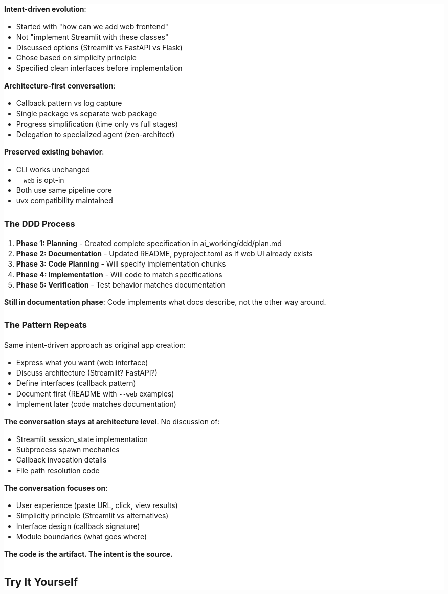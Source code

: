 **Intent-driven evolution**:
- Started with "how can we add web frontend"
- Not "implement Streamlit with these classes"
- Discussed options (Streamlit vs FastAPI vs Flask)
- Chose based on simplicity principle
- Specified clean interfaces before implementation

**Architecture-first conversation**:
- Callback pattern vs log capture
- Single package vs separate web package
- Progress simplification (time only vs full stages)
- Delegation to specialized agent (zen-architect)

**Preserved existing behavior**:
- CLI works unchanged
- `--web` is opt-in
- Both use same pipeline core
- uvx compatibility maintained

### The DDD Process

1. **Phase 1: Planning** - Created complete specification in ai_working/ddd/plan.md
2. **Phase 2: Documentation** - Updated README, pyproject.toml as if web UI already exists
3. **Phase 3: Code Planning** - Will specify implementation chunks
4. **Phase 4: Implementation** - Will code to match specifications
5. **Phase 5: Verification** - Test behavior matches documentation

**Still in documentation phase**: Code implements what docs describe, not the other way around.

### The Pattern Repeats

Same intent-driven approach as original app creation:
- Express what you want (web interface)
- Discuss architecture (Streamlit? FastAPI?)
- Define interfaces (callback pattern)
- Document first (README with `--web` examples)
- Implement later (code matches documentation)

**The conversation stays at architecture level**. No discussion of:
- Streamlit session_state implementation
- Subprocess spawn mechanics
- Callback invocation details
- File path resolution code

**The conversation focuses on**:
- User experience (paste URL, click, view results)
- Simplicity principle (Streamlit vs alternatives)
- Interface design (callback signature)
- Module boundaries (what goes where)

**The code is the artifact. The intent is the source.**

## Try It Yourself
